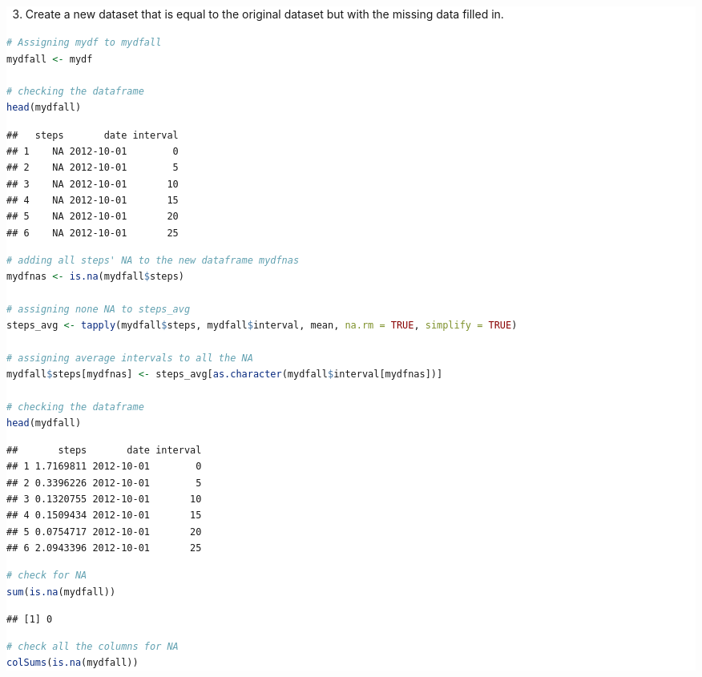 3. Create a new dataset that is equal to the original dataset but with the missing data filled in.  


```r
# Assigning mydf to mydfall
mydfall <- mydf

# checking the dataframe
head(mydfall)
```

```
##   steps       date interval
## 1    NA 2012-10-01        0
## 2    NA 2012-10-01        5
## 3    NA 2012-10-01       10
## 4    NA 2012-10-01       15
## 5    NA 2012-10-01       20
## 6    NA 2012-10-01       25
```

```r
# adding all steps' NA to the new dataframe mydfnas
mydfnas <- is.na(mydfall$steps)

# assigning none NA to steps_avg
steps_avg <- tapply(mydfall$steps, mydfall$interval, mean, na.rm = TRUE, simplify = TRUE)

# assigning average intervals to all the NA
mydfall$steps[mydfnas] <- steps_avg[as.character(mydfall$interval[mydfnas])]

# checking the dataframe
head(mydfall)
```

```
##       steps       date interval
## 1 1.7169811 2012-10-01        0
## 2 0.3396226 2012-10-01        5
## 3 0.1320755 2012-10-01       10
## 4 0.1509434 2012-10-01       15
## 5 0.0754717 2012-10-01       20
## 6 2.0943396 2012-10-01       25
```

```r
# check for NA
sum(is.na(mydfall))
```

```
## [1] 0
```

```r
# check all the columns for NA
colSums(is.na(mydfall))
```
